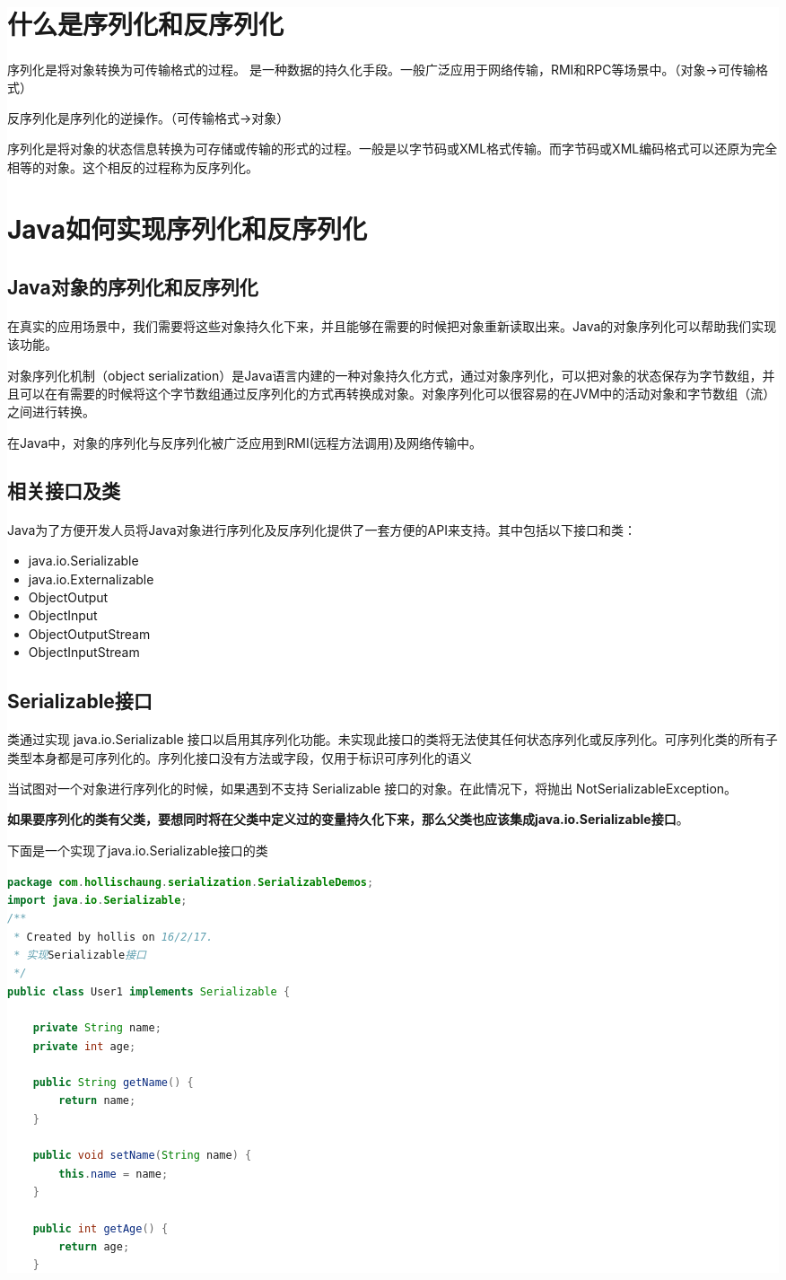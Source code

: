 # 什么是序列化和反序列化

序列化是将对象转换为可传输格式的过程。 是一种数据的持久化手段。一般广泛应用于网络传输，RMI和RPC等场景中。（对象->可传输格式）

反序列化是序列化的逆操作。（可传输格式->对象）

序列化是将对象的状态信息转换为可存储或传输的形式的过程。一般是以字节码或XML格式传输。而字节码或XML编码格式可以还原为完全相等的对象。这个相反的过程称为反序列化。

# Java如何实现序列化和反序列化

## Java对象的序列化和反序列化

在真实的应用场景中，我们需要将这些对象持久化下来，并且能够在需要的时候把对象重新读取出来。Java的对象序列化可以帮助我们实现该功能。

对象序列化机制（object serialization）是Java语言内建的一种对象持久化方式，通过对象序列化，可以把对象的状态保存为字节数组，并且可以在有需要的时候将这个字节数组通过反序列化的方式再转换成对象。对象序列化可以很容易的在JVM中的活动对象和字节数组（流）之间进行转换。

在Java中，对象的序列化与反序列化被广泛应用到RMI(远程方法调用)及网络传输中。

## 相关接口及类

Java为了方便开发人员将Java对象进行序列化及反序列化提供了一套方便的API来支持。其中包括以下接口和类：

- java.io.Serializable
- java.io.Externalizable
- ObjectOutput
- ObjectInput
- ObjectOutputStream
- ObjectInputStream

## Serializable接口

类通过实现 java.io.Serializable 接口以启用其序列化功能。未实现此接口的类将无法使其任何状态序列化或反序列化。可序列化类的所有子类型本身都是可序列化的。序列化接口没有方法或字段，仅用于标识可序列化的语义

当试图对一个对象进行序列化的时候，如果遇到不支持 Serializable 接口的对象。在此情况下，将抛出 NotSerializableException。

**如果要序列化的类有父类，要想同时将在父类中定义过的变量持久化下来，那么父类也应该集成java.io.Serializable接口**。

下面是一个实现了java.io.Serializable接口的类

```java
package com.hollischaung.serialization.SerializableDemos;
import java.io.Serializable;
/**
 * Created by hollis on 16/2/17.
 * 实现Serializable接口
 */
public class User1 implements Serializable {

    private String name;
    private int age;

    public String getName() {
        return name;
    }

    public void setName(String name) {
        this.name = name;
    }

    public int getAge() {
        return age;
    }

```
